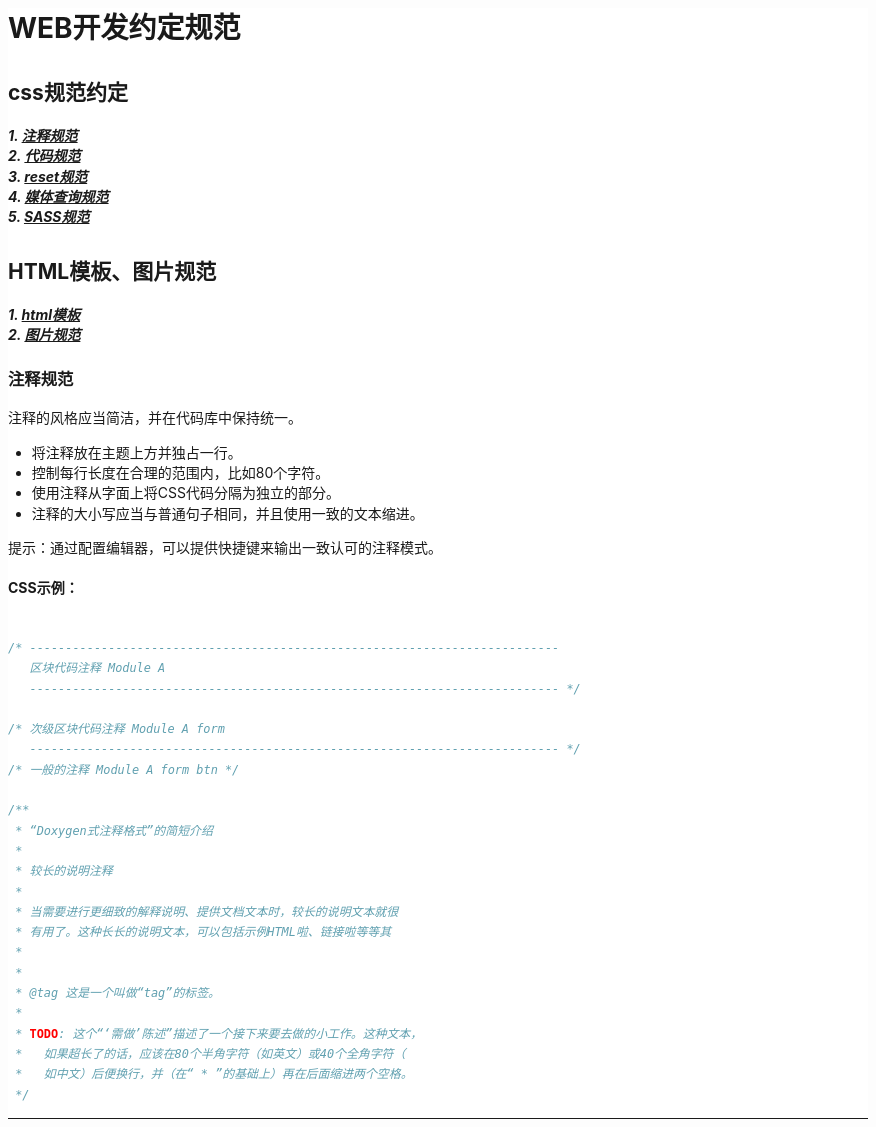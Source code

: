 # WEB开发约定规范

## css规范约定
***1. [注释规范](#注释规范)*** <br>
***2. [代码规范](#代码规范)*** <br>
***3. [reset规范](#reset规范)*** <br>
***4. [媒体查询规范](#媒体查询规范)*** <br>
***5. [SASS规范](#SASS规范)*** <br>

## HTML模板、图片规范
***1. [html模板](#html模板)*** <br>
***2. [图片规范](#图片规范)*** <br>

### 注释规范
注释的风格应当简洁，并在代码库中保持统一。

* 将注释放在主题上方并独占一行。
* 控制每行长度在合理的范围内，比如80个字符。
* 使用注释从字面上将CSS代码分隔为独立的部分。
* 注释的大小写应当与普通句子相同，并且使用一致的文本缩进。

提示：通过配置编辑器，可以提供快捷键来输出一致认可的注释模式。

#### CSS示例：

```css

/* --------------------------------------------------------------------------
   区块代码注释 Module A
   -------------------------------------------------------------------------- */

/* 次级区块代码注释 Module A form
   -------------------------------------------------------------------------- */
/* 一般的注释 Module A form btn */

/**
 * “Doxygen式注释格式”的简短介绍
 *
 * 较长的说明注释
 *
 * 当需要进行更细致的解释说明、提供文档文本时，较长的说明文本就很
 * 有用了。这种长长的说明文本，可以包括示例HTML啦、链接啦等等其
 *
 *
 * @tag 这是一个叫做“tag”的标签。
 *
 * TODO: 这个“‘需做’陈述”描述了一个接下来要去做的小工作。这种文本，
 *   如果超长了的话，应该在80个半角字符（如英文）或40个全角字符（
 *   如中文）后便换行，并（在“ * ”的基础上）再在后面缩进两个空格。
 */


```

---